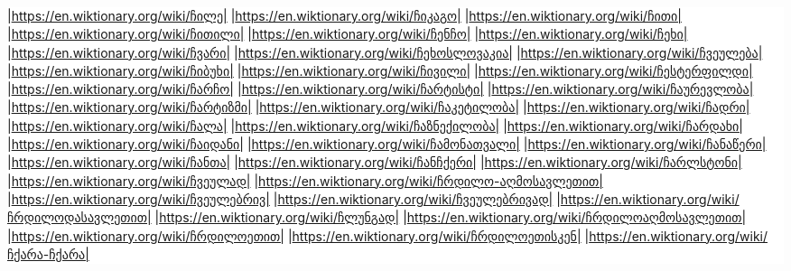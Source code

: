|https://en.wiktionary.org/wiki/ჩილე|
|https://en.wiktionary.org/wiki/ჩიკაგო|
|https://en.wiktionary.org/wiki/ჩითი|
|https://en.wiktionary.org/wiki/ჩითილი|
|https://en.wiktionary.org/wiki/ჩენჩო|
|https://en.wiktionary.org/wiki/ჩეხი|
|https://en.wiktionary.org/wiki/ჩვარი|
|https://en.wiktionary.org/wiki/ჩეხოსლოვაკია|
|https://en.wiktionary.org/wiki/ჩვეულება|
|https://en.wiktionary.org/wiki/ჩიბუხი|
|https://en.wiktionary.org/wiki/ჩივილი|
|https://en.wiktionary.org/wiki/ჩესტერფილდი|
|https://en.wiktionary.org/wiki/ჩარჩო|
|https://en.wiktionary.org/wiki/ჩარტისტი|
|https://en.wiktionary.org/wiki/ჩაურევლობა|
|https://en.wiktionary.org/wiki/ჩარტიზმი|
|https://en.wiktionary.org/wiki/ჩაკეტილობა|
|https://en.wiktionary.org/wiki/ჩადრი|
|https://en.wiktionary.org/wiki/ჩალა|
|https://en.wiktionary.org/wiki/ჩაზნექილობა|
|https://en.wiktionary.org/wiki/ჩარდახი|
|https://en.wiktionary.org/wiki/ჩაიდანი|
|https://en.wiktionary.org/wiki/ჩამონათვალი|
|https://en.wiktionary.org/wiki/ჩანაწერი|
|https://en.wiktionary.org/wiki/ჩანთა|
|https://en.wiktionary.org/wiki/ჩანჩქერი|
|https://en.wiktionary.org/wiki/ჩარლსტონი|
|https://en.wiktionary.org/wiki/ჩვეულად|
|https://en.wiktionary.org/wiki/ჩრდილო-აღმოსავლეთით|
|https://en.wiktionary.org/wiki/ჩვეულებრივ|
|https://en.wiktionary.org/wiki/ჩვეულებრივად|
|https://en.wiktionary.org/wiki/ჩრდილოდასავლეთით|
|https://en.wiktionary.org/wiki/ჩლუნგად|
|https://en.wiktionary.org/wiki/ჩრდილოაღმოსავლეთით|
|https://en.wiktionary.org/wiki/ჩრდილოეთით|
|https://en.wiktionary.org/wiki/ჩრდილოეთისკენ|
|https://en.wiktionary.org/wiki/ჩქარა-ჩქარა|
